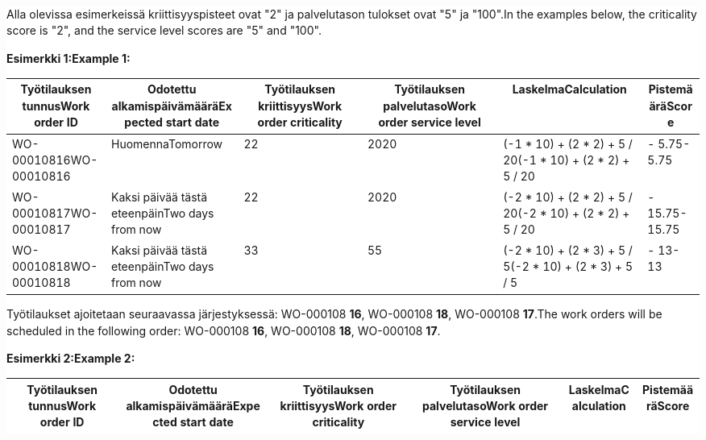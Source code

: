 <span data-ttu-id="1bf70-145">Alla olevissa esimerkeissä kriittisyyspisteet ovat "2" ja palvelutason tulokset ovat "5" ja "100".</span><span class="sxs-lookup"><span data-stu-id="1bf70-145">In the examples below, the criticality score is "2", and the service level scores are "5" and "100".</span></span>

<span data-ttu-id="1bf70-146">**Esimerkki 1:**</span><span class="sxs-lookup"><span data-stu-id="1bf70-146">**Example 1:**</span></span>

| <span data-ttu-id="1bf70-147">Työtilauksen tunnus</span><span class="sxs-lookup"><span data-stu-id="1bf70-147">Work order ID</span></span> | <span data-ttu-id="1bf70-148">Odotettu alkamispäivämäärä</span><span class="sxs-lookup"><span data-stu-id="1bf70-148">Expected start date</span></span> | <span data-ttu-id="1bf70-149">Työtilauksen kriittisyys</span><span class="sxs-lookup"><span data-stu-id="1bf70-149">Work order criticality</span></span> | <span data-ttu-id="1bf70-150">Työtilauksen palvelutaso</span><span class="sxs-lookup"><span data-stu-id="1bf70-150">Work order service level</span></span> | <span data-ttu-id="1bf70-151">Laskelma</span><span class="sxs-lookup"><span data-stu-id="1bf70-151">Calculation</span></span>               | <span data-ttu-id="1bf70-152">Pistemäärä</span><span class="sxs-lookup"><span data-stu-id="1bf70-152">Score</span></span>      |
|---------------|---------------------|------------------------|--------------------------|---------------------------|------------|
| <span data-ttu-id="1bf70-153">WO-00010816</span><span class="sxs-lookup"><span data-stu-id="1bf70-153">WO-00010816</span></span>   | <span data-ttu-id="1bf70-154">Huomenna</span><span class="sxs-lookup"><span data-stu-id="1bf70-154">Tomorrow</span></span>            | <span data-ttu-id="1bf70-155">2</span><span class="sxs-lookup"><span data-stu-id="1bf70-155">2</span></span>                      | <span data-ttu-id="1bf70-156">20</span><span class="sxs-lookup"><span data-stu-id="1bf70-156">20</span></span>              | <span data-ttu-id="1bf70-157">(-1 \* 10) + (2 \* 2) + 5 / 20</span><span class="sxs-lookup"><span data-stu-id="1bf70-157">(-1 \* 10) + (2 \* 2) + 5 / 20</span></span>     | <span data-ttu-id="1bf70-158">\- 5.75</span><span class="sxs-lookup"><span data-stu-id="1bf70-158">\- 5.75</span></span>    |
| <span data-ttu-id="1bf70-159">WO-00010817</span><span class="sxs-lookup"><span data-stu-id="1bf70-159">WO-00010817</span></span>   | <span data-ttu-id="1bf70-160">Kaksi päivää tästä eteenpäin</span><span class="sxs-lookup"><span data-stu-id="1bf70-160">Two days from now</span></span>   | <span data-ttu-id="1bf70-161">2</span><span class="sxs-lookup"><span data-stu-id="1bf70-161">2</span></span>                      | <span data-ttu-id="1bf70-162">20</span><span class="sxs-lookup"><span data-stu-id="1bf70-162">20</span></span>              | <span data-ttu-id="1bf70-163">(-2 \* 10) + (2 \* 2) + 5 / 20</span><span class="sxs-lookup"><span data-stu-id="1bf70-163">(-2 \* 10) + (2 \* 2) + 5 / 20</span></span>     | <span data-ttu-id="1bf70-164">\- 15.75</span><span class="sxs-lookup"><span data-stu-id="1bf70-164">\- 15.75</span></span>   |
| <span data-ttu-id="1bf70-165">WO-00010818</span><span class="sxs-lookup"><span data-stu-id="1bf70-165">WO-00010818</span></span>   | <span data-ttu-id="1bf70-166">Kaksi päivää tästä eteenpäin</span><span class="sxs-lookup"><span data-stu-id="1bf70-166">Two days from now</span></span>   | <span data-ttu-id="1bf70-167">3</span><span class="sxs-lookup"><span data-stu-id="1bf70-167">3</span></span>                      | <span data-ttu-id="1bf70-168">5</span><span class="sxs-lookup"><span data-stu-id="1bf70-168">5</span></span>               | <span data-ttu-id="1bf70-169">(-2 \* 10) + (2 \* 3) + 5 / 5</span><span class="sxs-lookup"><span data-stu-id="1bf70-169">(-2 \* 10) + (2 \* 3) + 5 / 5</span></span>      | <span data-ttu-id="1bf70-170">\- 13</span><span class="sxs-lookup"><span data-stu-id="1bf70-170">\- 13</span></span>      |

<span data-ttu-id="1bf70-171">Työtilaukset ajoitetaan seuraavassa järjestyksessä: WO-000108 **16**, WO-000108 **18**, WO-000108 **17**.</span><span class="sxs-lookup"><span data-stu-id="1bf70-171">The work orders will be scheduled in the following order: WO-000108 **16**, WO-000108 **18**, WO-000108 **17**.</span></span>

<span data-ttu-id="1bf70-172">**Esimerkki 2:**</span><span class="sxs-lookup"><span data-stu-id="1bf70-172">**Example 2:**</span></span>

| <span data-ttu-id="1bf70-173">Työtilauksen tunnus</span><span class="sxs-lookup"><span data-stu-id="1bf70-173">Work order ID</span></span> | <span data-ttu-id="1bf70-174">Odotettu alkamispäivämäärä</span><span class="sxs-lookup"><span data-stu-id="1bf70-174">Expected start date</span></span> | <span data-ttu-id="1bf70-175">Työtilauksen kriittisyys</span><span class="sxs-lookup"><span data-stu-id="1bf70-175">Work order criticality</span></span> | <span data-ttu-id="1bf70-176">Työtilauksen palvelutaso</span><span class="sxs-lookup"><span data-stu-id="1bf70-176">Work order service level</span></span> | <span data-ttu-id="1bf70-177">Laskelma</span><span class="sxs-lookup"><span data-stu-id="1bf70-177">Calculation</span></span>                 | <span data-ttu-id="1bf70-178">Pistemäärä</span><span class="sxs-lookup"><span data-stu-id="1bf70-178">Score</span></span>    |
|---------------|---------------------|------------------------|---------------------|----------------------------------|----------|
